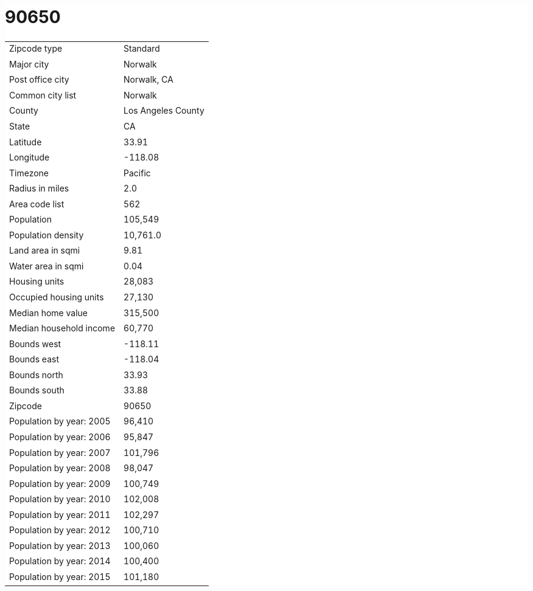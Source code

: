 90650
=====
|||
|--|--|
|Zipcode type|Standard|
|Major city|Norwalk|
|Post office city|Norwalk, CA|
|Common city list|Norwalk|
|County|Los Angeles County|
|State|CA|
|Latitude|33.91|
|Longitude|-118.08|
|Timezone|Pacific|
|Radius in miles|2.0|
|Area code list|562|
|Population|105,549|
|Population density|10,761.0|
|Land area in sqmi|9.81|
|Water area in sqmi|0.04|
|Housing units|28,083|
|Occupied housing units|27,130|
|Median home value|315,500|
|Median household income|60,770|
|Bounds west|-118.11|
|Bounds east|-118.04|
|Bounds north|33.93|
|Bounds south|33.88|
|Zipcode|90650|
|Population by year: 2005|96,410|
|Population by year: 2006|95,847|
|Population by year: 2007|101,796|
|Population by year: 2008|98,047|
|Population by year: 2009|100,749|
|Population by year: 2010|102,008|
|Population by year: 2011|102,297|
|Population by year: 2012|100,710|
|Population by year: 2013|100,060|
|Population by year: 2014|100,400|
|Population by year: 2015|101,180|
